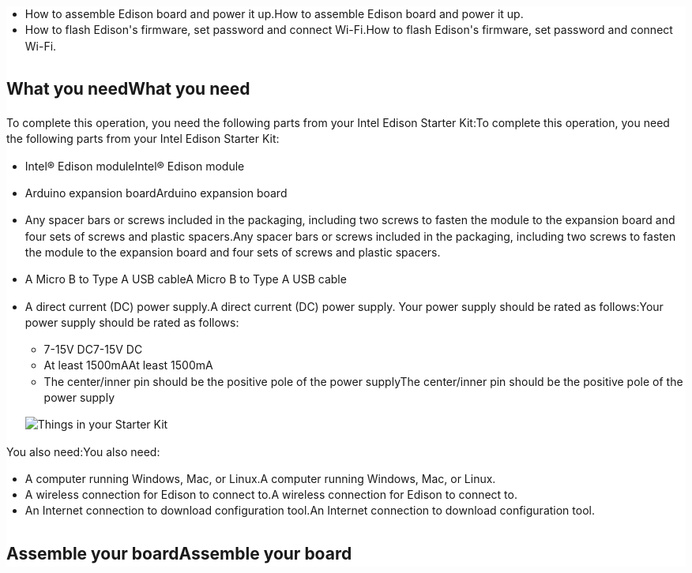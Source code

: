 * <span data-ttu-id="f4bb7-110">How to assemble Edison board and power it up.</span><span class="sxs-lookup"><span data-stu-id="f4bb7-110">How to assemble Edison board and power it up.</span></span>
* <span data-ttu-id="f4bb7-111">How to flash Edison's firmware, set password and connect Wi-Fi.</span><span class="sxs-lookup"><span data-stu-id="f4bb7-111">How to flash Edison's firmware, set password and connect Wi-Fi.</span></span>

## <a name="what-you-need"></a><span data-ttu-id="f4bb7-112">What you need</span><span class="sxs-lookup"><span data-stu-id="f4bb7-112">What you need</span></span>
<span data-ttu-id="f4bb7-113">To complete this operation, you need the following parts from your Intel Edison Starter Kit:</span><span class="sxs-lookup"><span data-stu-id="f4bb7-113">To complete this operation, you need the following parts from your Intel Edison Starter Kit:</span></span>

* <span data-ttu-id="f4bb7-114">Intel® Edison module</span><span class="sxs-lookup"><span data-stu-id="f4bb7-114">Intel® Edison module</span></span>
* <span data-ttu-id="f4bb7-115">Arduino expansion board</span><span class="sxs-lookup"><span data-stu-id="f4bb7-115">Arduino expansion board</span></span>
* <span data-ttu-id="f4bb7-116">Any spacer bars or screws included in the packaging, including two screws to fasten the module to the expansion board and four sets of screws and plastic spacers.</span><span class="sxs-lookup"><span data-stu-id="f4bb7-116">Any spacer bars or screws included in the packaging, including two screws to fasten the module to the expansion board and four sets of screws and plastic spacers.</span></span>
* <span data-ttu-id="f4bb7-117">A Micro B to Type A USB cable</span><span class="sxs-lookup"><span data-stu-id="f4bb7-117">A Micro B to Type A USB cable</span></span>
* <span data-ttu-id="f4bb7-118">A direct current (DC) power supply.</span><span class="sxs-lookup"><span data-stu-id="f4bb7-118">A direct current (DC) power supply.</span></span> <span data-ttu-id="f4bb7-119">Your power supply should be rated as follows:</span><span class="sxs-lookup"><span data-stu-id="f4bb7-119">Your power supply should be rated as follows:</span></span>
  - <span data-ttu-id="f4bb7-120">7-15V DC</span><span class="sxs-lookup"><span data-stu-id="f4bb7-120">7-15V DC</span></span>
  - <span data-ttu-id="f4bb7-121">At least 1500mA</span><span class="sxs-lookup"><span data-stu-id="f4bb7-121">At least 1500mA</span></span>
  - <span data-ttu-id="f4bb7-122">The center/inner pin should be the positive pole of the power supply</span><span class="sxs-lookup"><span data-stu-id="f4bb7-122">The center/inner pin should be the positive pole of the power supply</span></span>

  ![Things in your Starter Kit](https://docstestmedia1.blob.core.windows.net/azure-media/articles/iot-hub/media/iot-hub-intel-edison-lessons/lesson1/kit.png)

<span data-ttu-id="f4bb7-124">You also need:</span><span class="sxs-lookup"><span data-stu-id="f4bb7-124">You also need:</span></span>

* <span data-ttu-id="f4bb7-125">A computer running Windows, Mac, or Linux.</span><span class="sxs-lookup"><span data-stu-id="f4bb7-125">A computer running Windows, Mac, or Linux.</span></span>
* <span data-ttu-id="f4bb7-126">A wireless connection for Edison to connect to.</span><span class="sxs-lookup"><span data-stu-id="f4bb7-126">A wireless connection for Edison to connect to.</span></span>
* <span data-ttu-id="f4bb7-127">An Internet connection to download configuration tool.</span><span class="sxs-lookup"><span data-stu-id="f4bb7-127">An Internet connection to download configuration tool.</span></span>

## <a name="assemble-your-board"></a><span data-ttu-id="f4bb7-128">Assemble your board</span><span class="sxs-lookup"><span data-stu-id="f4bb7-128">Assemble your board</span></span>
